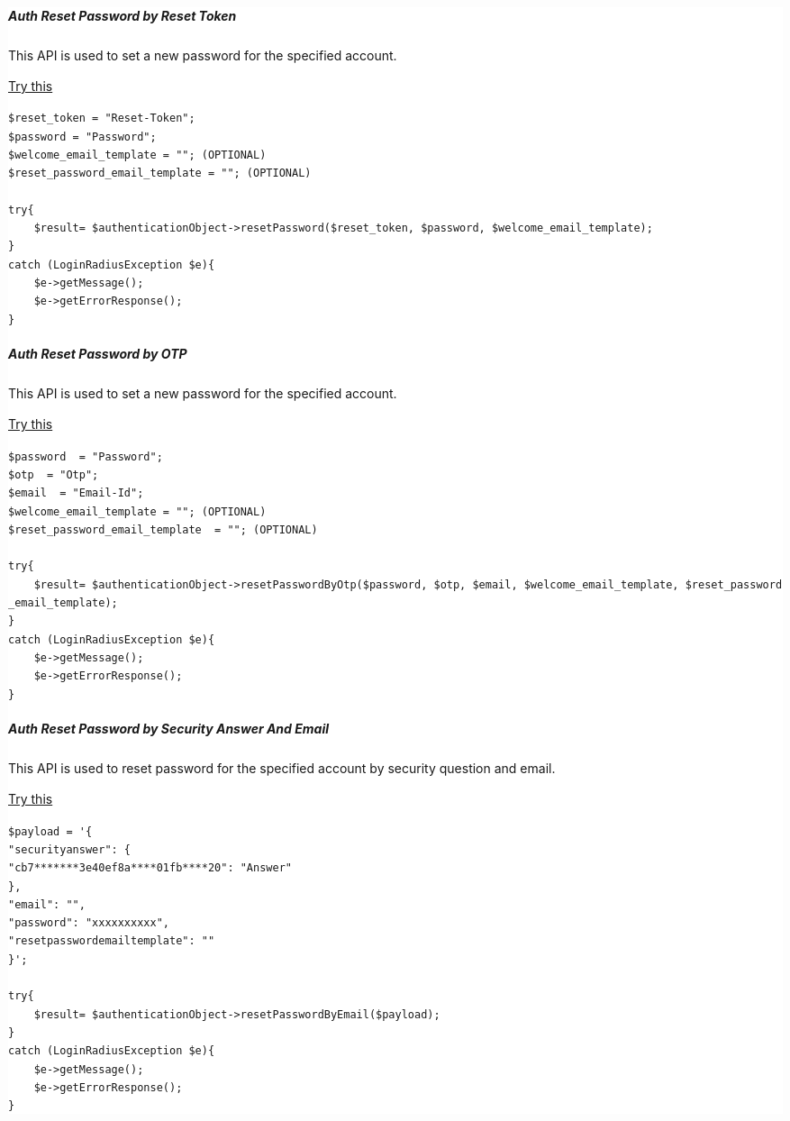 ##### Auth Reset Password by Reset Token
This API is used to set a new password for the specified account.

[Try this](https://www.loginradius.com/legacy/docs/api/v2/user-registration/auth-reset-password-by-reset-token)
```
$reset_token = "Reset-Token";
$password = "Password";
$welcome_email_template = ""; (OPTIONAL)
$reset_password_email_template = ""; (OPTIONAL)

try{
    $result= $authenticationObject->resetPassword($reset_token, $password, $welcome_email_template);
}
catch (LoginRadiusException $e){
    $e->getMessage();
    $e->getErrorResponse();
}
```

##### Auth Reset Password by OTP
This API is used to set a new password for the specified account.

[Try this](https://www.loginradius.com/legacy/docs/api/v2/user-registration/auth-reset-password-by-otp)
```
$password  = "Password";
$otp  = "Otp";
$email  = "Email-Id";
$welcome_email_template = ""; (OPTIONAL)
$reset_password_email_template  = ""; (OPTIONAL)

try{
    $result= $authenticationObject->resetPasswordByOtp($password, $otp, $email, $welcome_email_template, $reset_password_email_template);
}
catch (LoginRadiusException $e){
    $e->getMessage();
    $e->getErrorResponse();
}
```

##### Auth Reset Password by Security Answer And Email
This API is used to reset password for the specified account by security question and email.

[Try this](https://www.loginradius.com/legacy/docs/api/v2/user-registration/auth-reset-password-by-email)
```
$payload = '{
"securityanswer": {
"cb7*******3e40ef8a****01fb****20": "Answer"
},
"email": "",
"password": "xxxxxxxxxx",
"resetpasswordemailtemplate": ""
}';

try{
    $result= $authenticationObject->resetPasswordByEmail($payload);
}
catch (LoginRadiusException $e){
    $e->getMessage();
    $e->getErrorResponse();
}

```